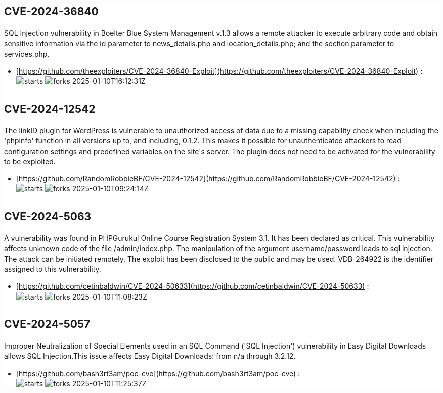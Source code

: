 ## CVE-2024-36840
 SQL Injection vulnerability in Boelter Blue System Management v.1.3 allows a remote attacker to execute arbitrary code and obtain sensitive information via the id parameter to news_details.php and location_details.php; and the section parameter to services.php.

- [https://github.com/theexploiters/CVE-2024-36840-Exploit](https://github.com/theexploiters/CVE-2024-36840-Exploit) :  
![starts](https://img.shields.io/github/stars/theexploiters/CVE-2024-36840-Exploit.svg) 
![forks](https://img.shields.io/github/forks/theexploiters/CVE-2024-36840-Exploit.svg) 
2025-01-10T16:12:31Z

## CVE-2024-12542
 The linkID plugin for WordPress is vulnerable to unauthorized access of data due to a missing capability check when including the 'phpinfo' function in all versions up to, and including, 0.1.2. This makes it possible for unauthenticated attackers to read configuration settings and predefined variables on the site's server. The plugin does not need to be activated for the vulnerability to be exploited.

- [https://github.com/RandomRobbieBF/CVE-2024-12542](https://github.com/RandomRobbieBF/CVE-2024-12542) :  
![starts](https://img.shields.io/github/stars/RandomRobbieBF/CVE-2024-12542.svg) 
![forks](https://img.shields.io/github/forks/RandomRobbieBF/CVE-2024-12542.svg) 
2025-01-10T09:24:14Z

## CVE-2024-5063
 A vulnerability was found in PHPGurukul Online Course Registration System 3.1. It has been declared as critical. This vulnerability affects unknown code of the file /admin/index.php. The manipulation of the argument username/password leads to sql injection. The attack can be initiated remotely. The exploit has been disclosed to the public and may be used. VDB-264922 is the identifier assigned to this vulnerability.

- [https://github.com/cetinbaldwin/CVE-2024-50633](https://github.com/cetinbaldwin/CVE-2024-50633) :  
![starts](https://img.shields.io/github/stars/cetinbaldwin/CVE-2024-50633.svg) 
![forks](https://img.shields.io/github/forks/cetinbaldwin/CVE-2024-50633.svg) 
2025-01-10T11:08:23Z

## CVE-2024-5057
 Improper Neutralization of Special Elements used in an SQL Command ('SQL Injection') vulnerability in Easy Digital Downloads allows SQL Injection.This issue affects Easy Digital Downloads: from n/a through 3.2.12.

- [https://github.com/bash3rt3am/poc-cve](https://github.com/bash3rt3am/poc-cve) :  
![starts](https://img.shields.io/github/stars/bash3rt3am/poc-cve.svg) 
![forks](https://img.shields.io/github/forks/bash3rt3am/poc-cve.svg) 
2025-01-10T11:25:37Z
